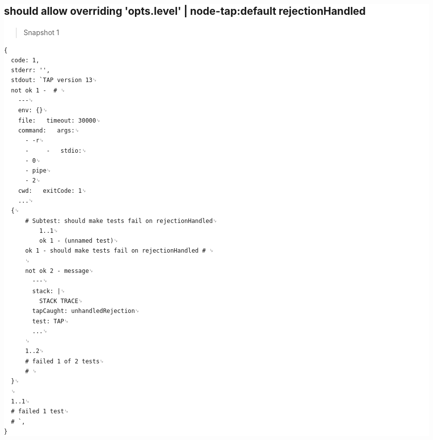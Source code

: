 ## should allow overriding 'opts.level' | node-tap:default rejectionHandled

> Snapshot 1

    {
      code: 1,
      stderr: '',
      stdout: `TAP version 13␊
      not ok 1 -  # ␊
        ---␊
        env: {}␊
        file:   timeout: 30000␊
        command:   args:␊
          - -r␊
          -     -   stdio:␊
          - 0␊
          - pipe␊
          - 2␊
        cwd:   exitCode: 1␊
        ...␊
      {␊
          # Subtest: should make tests fail on rejectionHandled␊
              1..1␊
              ok 1 - (unnamed test)␊
          ok 1 - should make tests fail on rejectionHandled # ␊
          ␊
          not ok 2 - message␊
            ---␊
            stack: |␊
              STACK TRACE␊
            tapCaught: unhandledRejection␊
            test: TAP␊
            ...␊
          ␊
          1..2␊
          # failed 1 of 2 tests␊
          # ␊
      }␊
      ␊
      1..1␊
      # failed 1 test␊
      # `,
    }
